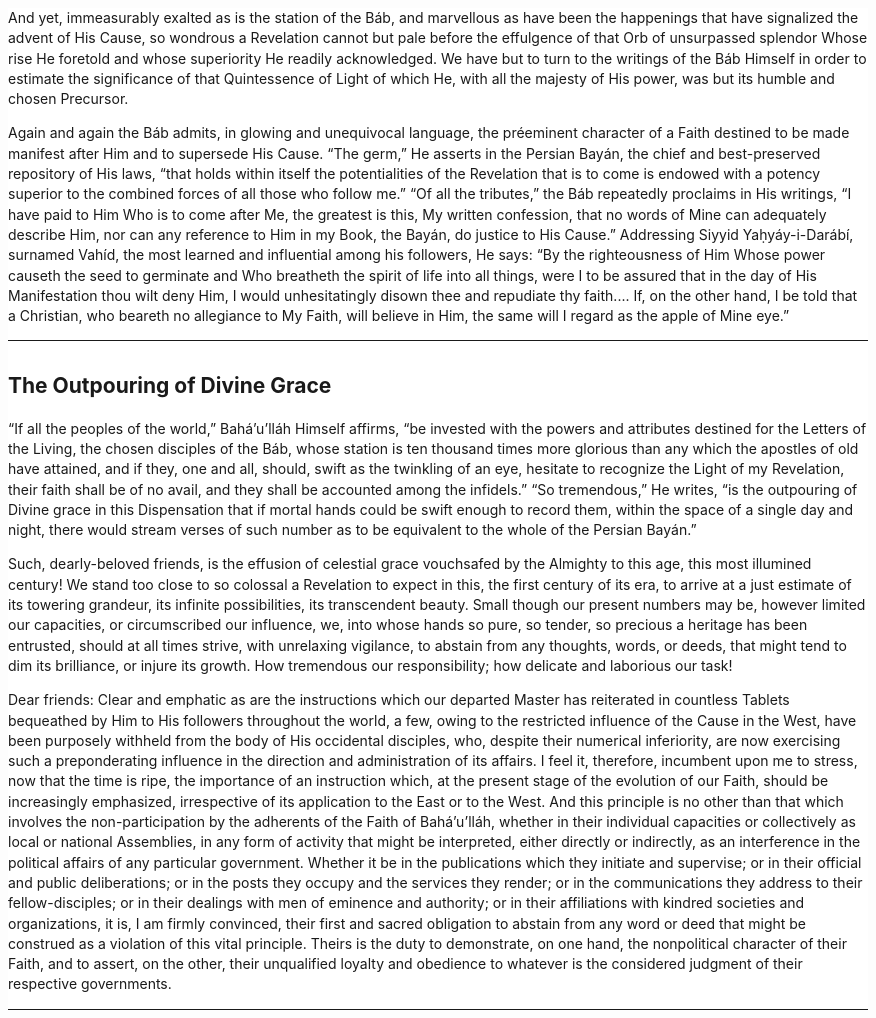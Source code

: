 And yet, immeasurably exalted as is the station of the Báb, and marvellous as have been the happenings that have signalized the advent of His Cause, so wondrous a Revelation cannot but pale before the effulgence of that Orb of unsurpassed splendor Whose rise He foretold and whose superiority He readily acknowledged. We have but to turn to the writings of the Báb Himself in order to estimate the significance of that Quintessence of Light of which He, with all the majesty of His power, was but its humble and chosen Precursor.

Again and again the Báb admits, in glowing and unequivocal language, the préeminent character of a Faith destined to be made manifest after Him and to supersede His Cause. “The germ,” He asserts in the Persian Bayán, the chief and best-preserved repository of His laws, “that holds within itself the potentialities of the Revelation that is to come is endowed with a potency superior to the combined forces of all those who follow me.” “Of all the tributes,” the Báb repeatedly proclaims in His writings, “I have paid to Him Who is to come after Me, the greatest is this, My written confession, that no words of Mine can adequately describe Him, nor can any reference to Him in my Book, the Bayán, do justice to His Cause.” Addressing Siyyid Yaḥyáy-i-Darábí, surnamed Vahíd, the most learned and influential among his followers, He says: “By the righteousness of Him Whose power causeth the seed to germinate and Who breatheth the spirit of life into all things, were I to be assured that in the day of His Manifestation thou wilt deny Him, I would unhesitatingly disown thee and repudiate thy faith.... If, on the other hand, I be told that a Christian, who beareth no allegiance to My Faith, will believe in Him, the same will I regard as the apple of Mine eye.”

---

## The Outpouring of Divine Grace

“If all the peoples of the world,” Bahá’u’lláh Himself affirms, “be invested with the powers and attributes destined for the Letters of the Living, the chosen disciples of the Báb, whose station is ten thousand times more glorious than any which the apostles of old have attained, and if they, one and all, should, swift as the twinkling of an eye, hesitate to recognize the Light of my Revelation, their faith shall be of no avail, and they shall be accounted among the infidels.” “So tremendous,” He writes, “is the outpouring of Divine grace in this Dispensation that if mortal hands could be swift enough to record them, within the space of a single day and night, there would stream verses of such number as to be equivalent to the whole of the Persian Bayán.”

Such, dearly-beloved friends, is the effusion of celestial grace vouchsafed by the Almighty to this age, this most illumined century! We stand too close to so colossal a Revelation to expect in this, the first century of its era, to arrive at a just estimate of its towering grandeur, its infinite possibilities, its transcendent beauty. Small though our present numbers may be, however limited our capacities, or circumscribed our influence, we, into whose hands so pure, so tender, so precious a heritage has been entrusted, should at all times strive, with unrelaxing vigilance, to abstain from any thoughts, words, or deeds, that might tend to dim its brilliance, or injure its growth. How tremendous our responsibility; how delicate and laborious our task!

Dear friends: Clear and emphatic as are the instructions which our departed Master has reiterated in countless Tablets bequeathed by Him to His followers throughout the world, a few, owing to the restricted influence of the Cause in the West, have been purposely withheld from the body of His occidental disciples, who, despite their numerical inferiority, are now exercising such a preponderating influence in the direction and administration of its affairs. I feel it, therefore, incumbent upon me to stress, now that the time is ripe, the importance of an instruction which, at the present stage of the evolution of our Faith, should be increasingly emphasized, irrespective of its application to the East or to the West. And this principle is no other than that which involves the non-participation by the adherents of the Faith of Bahá’u’lláh, whether in their individual capacities or collectively as local or national Assemblies, in any form of activity that might be interpreted, either directly or indirectly, as an interference in the political affairs of any particular government. Whether it be in the publications which they initiate and supervise; or in their official and public deliberations; or in the posts they occupy and the services they render; or in the communications they address to their fellow-disciples; or in their dealings with men of eminence and authority; or in their affiliations with kindred societies and organizations, it is, I am firmly convinced, their first and sacred obligation to abstain from any word or deed that might be construed as a violation of this vital principle. Theirs is the duty to demonstrate, on one hand, the nonpolitical character of their Faith, and to assert, on the other, their unqualified loyalty and obedience to whatever is the considered judgment of their respective governments.

---